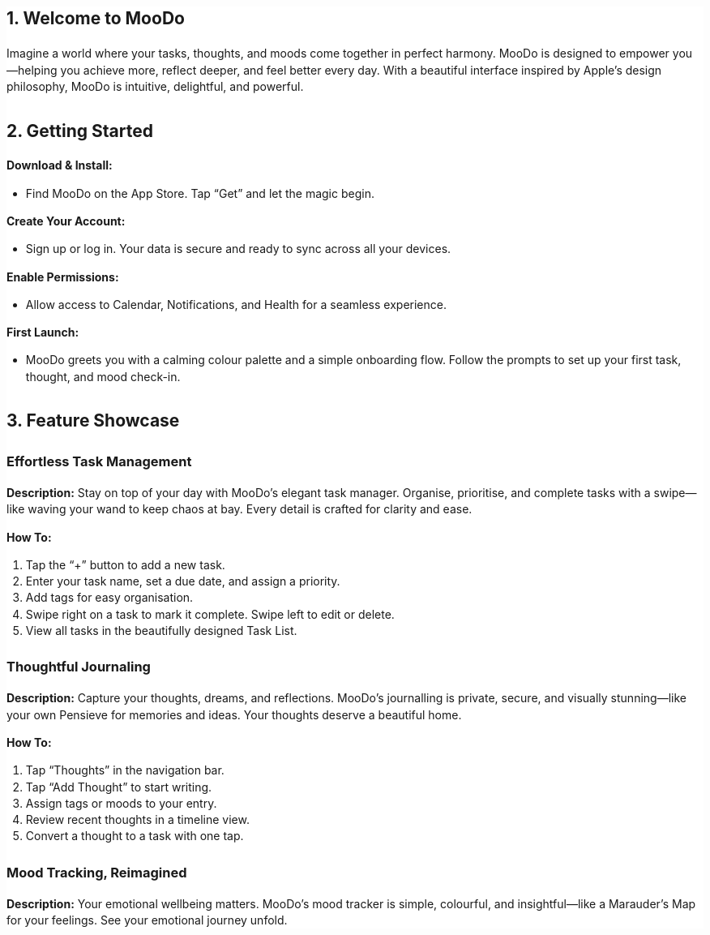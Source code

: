 ## 1. Welcome to MooDo

Imagine a world where your tasks, thoughts, and moods come together in perfect harmony. MooDo is designed to empower you—helping you achieve more, reflect deeper, and feel better every day. With a beautiful interface inspired by Apple’s design philosophy, MooDo is intuitive, delightful, and powerful.

## 2. Getting Started

**Download & Install:**
- Find MooDo on the App Store. Tap “Get” and let the magic begin.

**Create Your Account:**
- Sign up or log in. Your data is secure and ready to sync across all your devices.

**Enable Permissions:**
- Allow access to Calendar, Notifications, and Health for a seamless experience.

**First Launch:**
- MooDo greets you with a calming colour palette and a simple onboarding flow. Follow the prompts to set up your first task, thought, and mood check-in.

## 3. Feature Showcase

### Effortless Task Management
**Description:**
Stay on top of your day with MooDo’s elegant task manager. Organise, prioritise, and complete tasks with a swipe—like waving your wand to keep chaos at bay. Every detail is crafted for clarity and ease.

**How To:**
1. Tap the “+” button to add a new task.
2. Enter your task name, set a due date, and assign a priority.
3. Add tags for easy organisation.
4. Swipe right on a task to mark it complete. Swipe left to edit or delete.
5. View all tasks in the beautifully designed Task List.

### Thoughtful Journaling
**Description:**
Capture your thoughts, dreams, and reflections. MooDo’s journalling is private, secure, and visually stunning—like your own Pensieve for memories and ideas. Your thoughts deserve a beautiful home.

**How To:**
1. Tap “Thoughts” in the navigation bar.
2. Tap “Add Thought” to start writing.
3. Assign tags or moods to your entry.
4. Review recent thoughts in a timeline view.
5. Convert a thought to a task with one tap.

### Mood Tracking, Reimagined
**Description:**
Your emotional wellbeing matters. MooDo’s mood tracker is simple, colourful, and insightful—like a Marauder’s Map for your feelings. See your emotional journey unfold.
